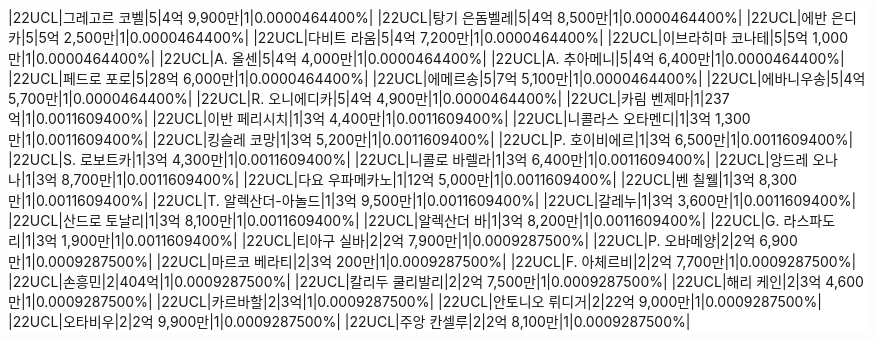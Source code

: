 |22UCL|그레고르 코벨|5|4억 9,900만|1|0.0000464400%|
|22UCL|탕기 은돔벨레|5|4억 8,500만|1|0.0000464400%|
|22UCL|에반 은디카|5|5억 2,500만|1|0.0000464400%|
|22UCL|다비트 라움|5|4억 7,200만|1|0.0000464400%|
|22UCL|이브라히마 코나테|5|5억 1,000만|1|0.0000464400%|
|22UCL|A. 올센|5|4억 4,000만|1|0.0000464400%|
|22UCL|A. 추아메니|5|4억 6,400만|1|0.0000464400%|
|22UCL|페드로 포로|5|28억 6,000만|1|0.0000464400%|
|22UCL|에메르송|5|7억 5,100만|1|0.0000464400%|
|22UCL|에바니우송|5|4억 5,700만|1|0.0000464400%|
|22UCL|R. 오니에디카|5|4억 4,900만|1|0.0000464400%|
|22UCL|카림 벤제마|1|237억|1|0.0011609400%|
|22UCL|이반 페리시치|1|3억 4,400만|1|0.0011609400%|
|22UCL|니콜라스 오타멘디|1|3억 1,300만|1|0.0011609400%|
|22UCL|킹슬레 코망|1|3억 5,200만|1|0.0011609400%|
|22UCL|P. 호이비에르|1|3억 6,500만|1|0.0011609400%|
|22UCL|S. 로보트카|1|3억 4,300만|1|0.0011609400%|
|22UCL|니콜로 바렐라|1|3억 6,400만|1|0.0011609400%|
|22UCL|앙드레 오나나|1|3억 8,700만|1|0.0011609400%|
|22UCL|다요 우파메카노|1|12억 5,000만|1|0.0011609400%|
|22UCL|벤 칠웰|1|3억 8,300만|1|0.0011609400%|
|22UCL|T. 알렉산더-아놀드|1|3억 9,500만|1|0.0011609400%|
|22UCL|갈레누|1|3억 3,600만|1|0.0011609400%|
|22UCL|산드로 토날리|1|3억 8,100만|1|0.0011609400%|
|22UCL|알렉산더 바|1|3억 8,200만|1|0.0011609400%|
|22UCL|G. 라스파도리|1|3억 1,900만|1|0.0011609400%|
|22UCL|티아구 실바|2|2억 7,900만|1|0.0009287500%|
|22UCL|P. 오바메양|2|2억 6,900만|1|0.0009287500%|
|22UCL|마르코 베라티|2|3억 200만|1|0.0009287500%|
|22UCL|F. 아체르비|2|2억 7,700만|1|0.0009287500%|
|22UCL|손흥민|2|404억|1|0.0009287500%|
|22UCL|칼리두 쿨리발리|2|2억 7,500만|1|0.0009287500%|
|22UCL|해리 케인|2|3억 4,600만|1|0.0009287500%|
|22UCL|카르바할|2|3억|1|0.0009287500%|
|22UCL|안토니오 뤼디거|2|22억 9,000만|1|0.0009287500%|
|22UCL|오타비우|2|2억 9,900만|1|0.0009287500%|
|22UCL|주앙 칸셀루|2|2억 8,100만|1|0.0009287500%|